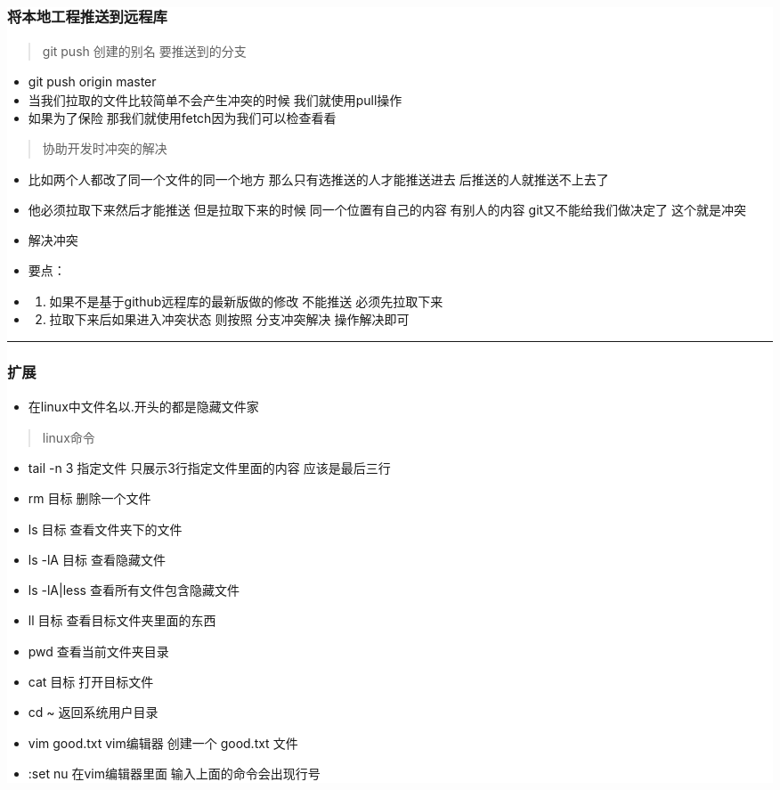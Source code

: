 ### 将本地工程推送到远程库

> git push 创建的别名 要推送到的分支
- git push origin master
- 当我们拉取的文件比较简单不会产生冲突的时候 我们就使用pull操作
- 如果为了保险 那我们就使用fetch因为我们可以检查看看

> 协助开发时冲突的解决
- 比如两个人都改了同一个文件的同一个地方 那么只有选推送的人才能推送进去 后推送的人就推送不上去了
- 他必须拉取下来然后才能推送 但是拉取下来的时候 同一个位置有自己的内容 有别人的内容 git又不能给我们做决定了 这个就是冲突

- 解决冲突
- 要点：
- 1. 如果不是基于github远程库的最新版做的修改 不能推送 必须先拉取下来
- 2. 拉取下来后如果进入冲突状态 则按照 分支冲突解决 操作解决即可

---------------------------

### 扩展
- 在linux中文件名以.开头的都是隐藏文件家


> linux命令
- tail -n 3 指定文件
    只展示3行指定文件里面的内容 应该是最后三行

- rm 目标
    删除一个文件

- ls 目标
    查看文件夹下的文件


- ls -lA 目标
    查看隐藏文件

- ls -lA|less
    查看所有文件包含隐藏文件

- ll 目标
    查看目标文件夹里面的东西

- pwd
    查看当前文件夹目录

- cat 目标
    打开目标文件


- cd ~
    返回系统用户目录

- vim good.txt
    vim编辑器
    创建一个 good.txt 文件

- :set nu
    在vim编辑器里面 输入上面的命令会出现行号
